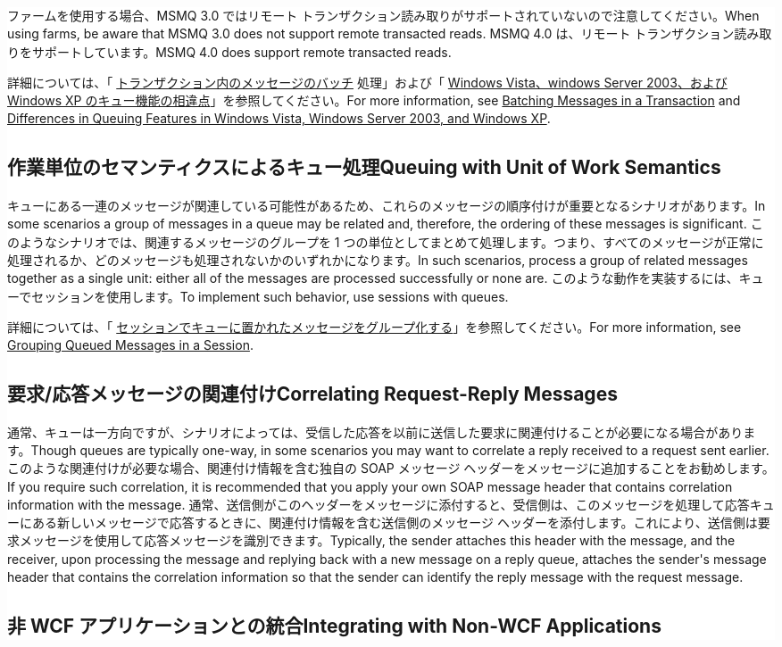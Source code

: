  <span data-ttu-id="7b408-160">ファームを使用する場合、MSMQ 3.0 ではリモート トランザクション読み取りがサポートされていないので注意してください。</span><span class="sxs-lookup"><span data-stu-id="7b408-160">When using farms, be aware that MSMQ 3.0 does not support remote transacted reads.</span></span> <span data-ttu-id="7b408-161">MSMQ 4.0 は、リモート トランザクション読み取りをサポートしています。</span><span class="sxs-lookup"><span data-stu-id="7b408-161">MSMQ 4.0 does support remote transacted reads.</span></span>  
  
 <span data-ttu-id="7b408-162">詳細については、「 [トランザクション内のメッセージのバッチ](batching-messages-in-a-transaction.md) 処理」および「 [Windows Vista、windows Server 2003、および Windows XP のキュー機能の相違点](diff-in-queue-in-vista-server-2003-windows-xp.md)」を参照してください。</span><span class="sxs-lookup"><span data-stu-id="7b408-162">For more information, see [Batching Messages in a Transaction](batching-messages-in-a-transaction.md) and [Differences in Queuing Features in Windows Vista, Windows Server 2003, and Windows XP](diff-in-queue-in-vista-server-2003-windows-xp.md).</span></span>  
  
## <a name="queuing-with-unit-of-work-semantics"></a><span data-ttu-id="7b408-163">作業単位のセマンティクスによるキュー処理</span><span class="sxs-lookup"><span data-stu-id="7b408-163">Queuing with Unit of Work Semantics</span></span>  

 <span data-ttu-id="7b408-164">キューにある一連のメッセージが関連している可能性があるため、これらのメッセージの順序付けが重要となるシナリオがあります。</span><span class="sxs-lookup"><span data-stu-id="7b408-164">In some scenarios a group of messages in a queue may be related and, therefore, the ordering of these messages is significant.</span></span> <span data-ttu-id="7b408-165">このようなシナリオでは、関連するメッセージのグループを 1 つの単位としてまとめて処理します。つまり、すべてのメッセージが正常に処理されるか、どのメッセージも処理されないかのいずれかになります。</span><span class="sxs-lookup"><span data-stu-id="7b408-165">In such scenarios, process a group of related messages together as a single unit: either all of the messages are processed successfully or none are.</span></span> <span data-ttu-id="7b408-166">このような動作を実装するには、キューでセッションを使用します。</span><span class="sxs-lookup"><span data-stu-id="7b408-166">To implement such behavior, use sessions with queues.</span></span>  
  
 <span data-ttu-id="7b408-167">詳細については、「 [セッションでキューに置かれたメッセージをグループ化する](grouping-queued-messages-in-a-session.md)」を参照してください。</span><span class="sxs-lookup"><span data-stu-id="7b408-167">For more information, see [Grouping Queued Messages in a Session](grouping-queued-messages-in-a-session.md).</span></span>  
  
## <a name="correlating-request-reply-messages"></a><span data-ttu-id="7b408-168">要求/応答メッセージの関連付け</span><span class="sxs-lookup"><span data-stu-id="7b408-168">Correlating Request-Reply Messages</span></span>  

 <span data-ttu-id="7b408-169">通常、キューは一方向ですが、シナリオによっては、受信した応答を以前に送信した要求に関連付けることが必要になる場合があります。</span><span class="sxs-lookup"><span data-stu-id="7b408-169">Though queues are typically one-way, in some scenarios you may want to correlate a reply received to a request sent earlier.</span></span> <span data-ttu-id="7b408-170">このような関連付けが必要な場合、関連付け情報を含む独自の SOAP メッセージ ヘッダーをメッセージに追加することをお勧めします。</span><span class="sxs-lookup"><span data-stu-id="7b408-170">If you require such correlation, it is recommended that you apply your own SOAP message header that contains correlation information with the message.</span></span> <span data-ttu-id="7b408-171">通常、送信側がこのヘッダーをメッセージに添付すると、受信側は、このメッセージを処理して応答キューにある新しいメッセージで応答するときに、関連付け情報を含む送信側のメッセージ ヘッダーを添付します。これにより、送信側は要求メッセージを使用して応答メッセージを識別できます。</span><span class="sxs-lookup"><span data-stu-id="7b408-171">Typically, the sender attaches this header with the message, and the receiver, upon processing the message and replying back with a new message on a reply queue, attaches the sender's message header that contains the correlation information so that the sender can identify the reply message with the request message.</span></span>  
  
## <a name="integrating-with-non-wcf-applications"></a><span data-ttu-id="7b408-172">非 WCF アプリケーションとの統合</span><span class="sxs-lookup"><span data-stu-id="7b408-172">Integrating with Non-WCF Applications</span></span>  
